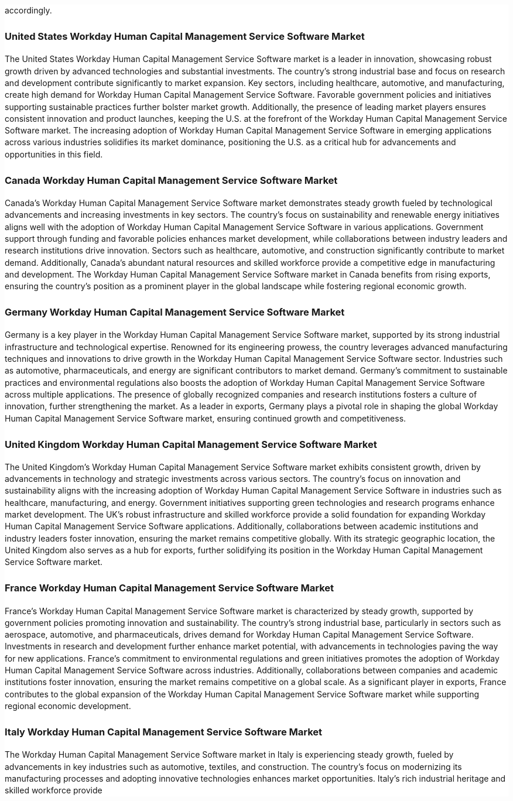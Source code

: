 accordingly.</p><h3>United States Workday Human Capital Management Service Software Market</h3><p>The United States Workday Human Capital Management Service Software market is a leader in innovation, showcasing robust growth driven by advanced technologies and substantial investments. The country&rsquo;s strong industrial base and focus on research and development contribute significantly to market expansion. Key sectors, including healthcare, automotive, and manufacturing, create high demand for Workday Human Capital Management Service Software. Favorable government policies and initiatives supporting sustainable practices further bolster market growth. Additionally, the presence of leading market players ensures consistent innovation and product launches, keeping the U.S. at the forefront of the Workday Human Capital Management Service Software market. The increasing adoption of Workday Human Capital Management Service Software in emerging applications across various industries solidifies its market dominance, positioning the U.S. as a critical hub for advancements and opportunities in this field.</p><h3>Canada Workday Human Capital Management Service Software Market</h3><p>Canada&rsquo;s Workday Human Capital Management Service Software market demonstrates steady growth fueled by technological advancements and increasing investments in key sectors. The country&rsquo;s focus on sustainability and renewable energy initiatives aligns well with the adoption of Workday Human Capital Management Service Software in various applications. Government support through funding and favorable policies enhances market development, while collaborations between industry leaders and research institutions drive innovation. Sectors such as healthcare, automotive, and construction significantly contribute to market demand. Additionally, Canada&rsquo;s abundant natural resources and skilled workforce provide a competitive edge in manufacturing and development. The Workday Human Capital Management Service Software market in Canada benefits from rising exports, ensuring the country&rsquo;s position as a prominent player in the global landscape while fostering regional economic growth.</p><h3>Germany Workday Human Capital Management Service Software Market</h3><p>Germany is a key player in the Workday Human Capital Management Service Software market, supported by its strong industrial infrastructure and technological expertise. Renowned for its engineering prowess, the country leverages advanced manufacturing techniques and innovations to drive growth in the Workday Human Capital Management Service Software sector. Industries such as automotive, pharmaceuticals, and energy are significant contributors to market demand. Germany&rsquo;s commitment to sustainable practices and environmental regulations also boosts the adoption of Workday Human Capital Management Service Software across multiple applications. The presence of globally recognized companies and research institutions fosters a culture of innovation, further strengthening the market. As a leader in exports, Germany plays a pivotal role in shaping the global Workday Human Capital Management Service Software market, ensuring continued growth and competitiveness.</p><h3>United Kingdom Workday Human Capital Management Service Software Market</h3><p>The United Kingdom&rsquo;s Workday Human Capital Management Service Software market exhibits consistent growth, driven by advancements in technology and strategic investments across various sectors. The country&rsquo;s focus on innovation and sustainability aligns with the increasing adoption of Workday Human Capital Management Service Software in industries such as healthcare, manufacturing, and energy. Government initiatives supporting green technologies and research programs enhance market development. The UK&rsquo;s robust infrastructure and skilled workforce provide a solid foundation for expanding Workday Human Capital Management Service Software applications. Additionally, collaborations between academic institutions and industry leaders foster innovation, ensuring the market remains competitive globally. With its strategic geographic location, the United Kingdom also serves as a hub for exports, further solidifying its position in the Workday Human Capital Management Service Software market.</p><h3>France Workday Human Capital Management Service Software Market</h3><p>France&rsquo;s Workday Human Capital Management Service Software market is characterized by steady growth, supported by government policies promoting innovation and sustainability. The country&rsquo;s strong industrial base, particularly in sectors such as aerospace, automotive, and pharmaceuticals, drives demand for Workday Human Capital Management Service Software. Investments in research and development further enhance market potential, with advancements in technologies paving the way for new applications. France&rsquo;s commitment to environmental regulations and green initiatives promotes the adoption of Workday Human Capital Management Service Software across industries. Additionally, collaborations between companies and academic institutions foster innovation, ensuring the market remains competitive on a global scale. As a significant player in exports, France contributes to the global expansion of the Workday Human Capital Management Service Software market while supporting regional economic development.</p><h3>Italy Workday Human Capital Management Service Software Market</h3><p>The Workday Human Capital Management Service Software market in Italy is experiencing steady growth, fueled by advancements in key industries such as automotive, textiles, and construction. The country&rsquo;s focus on modernizing its manufacturing processes and adopting innovative technologies enhances market opportunities. Italy&rsquo;s rich industrial heritage and skilled workforce provide